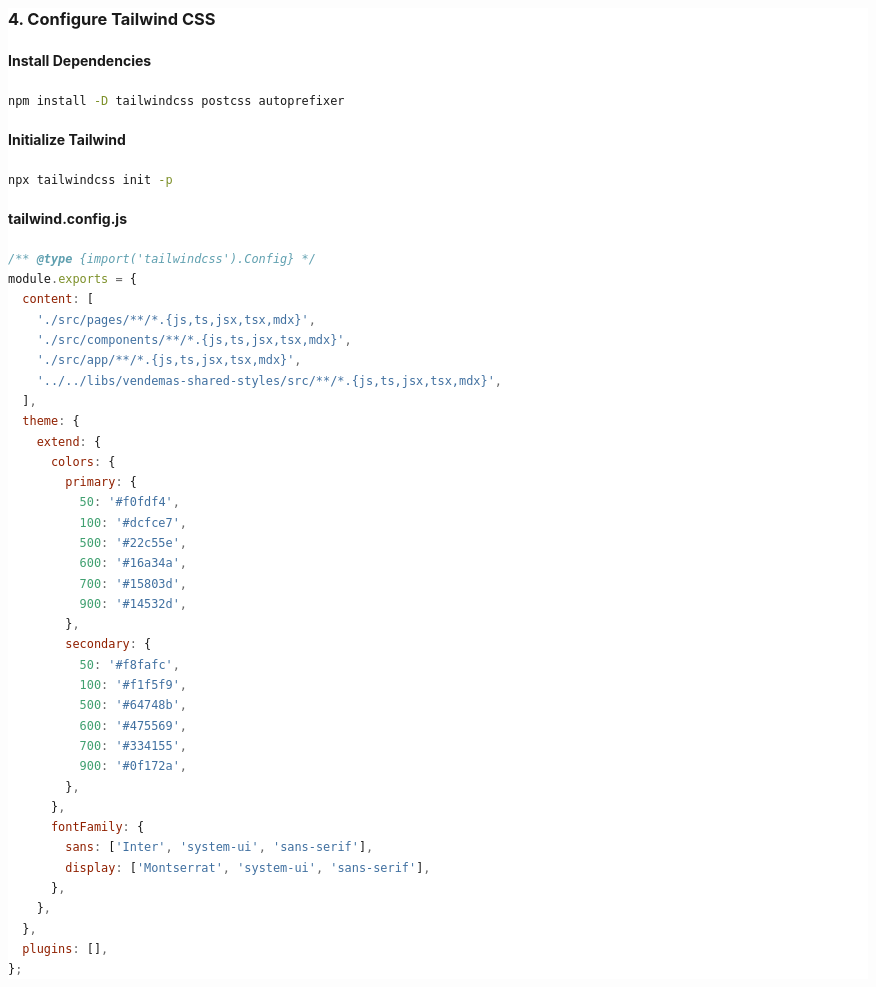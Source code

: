 ### **4. Configure Tailwind CSS**

#### **Install Dependencies**

```bash
npm install -D tailwindcss postcss autoprefixer
```

#### **Initialize Tailwind**

```bash
npx tailwindcss init -p
```

#### **tailwind.config.js**

```javascript
/** @type {import('tailwindcss').Config} */
module.exports = {
  content: [
    './src/pages/**/*.{js,ts,jsx,tsx,mdx}',
    './src/components/**/*.{js,ts,jsx,tsx,mdx}',
    './src/app/**/*.{js,ts,jsx,tsx,mdx}',
    '../../libs/vendemas-shared-styles/src/**/*.{js,ts,jsx,tsx,mdx}',
  ],
  theme: {
    extend: {
      colors: {
        primary: {
          50: '#f0fdf4',
          100: '#dcfce7',
          500: '#22c55e',
          600: '#16a34a',
          700: '#15803d',
          900: '#14532d',
        },
        secondary: {
          50: '#f8fafc',
          100: '#f1f5f9',
          500: '#64748b',
          600: '#475569',
          700: '#334155',
          900: '#0f172a',
        },
      },
      fontFamily: {
        sans: ['Inter', 'system-ui', 'sans-serif'],
        display: ['Montserrat', 'system-ui', 'sans-serif'],
      },
    },
  },
  plugins: [],
};
```
